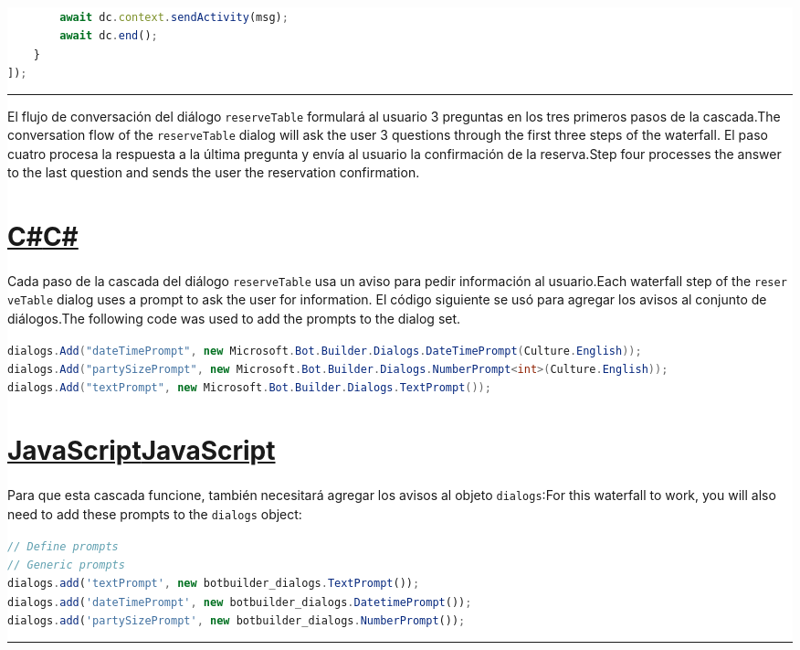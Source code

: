 ```javascript
        await dc.context.sendActivity(msg);
        await dc.end();
    }
]);
```

---

<span data-ttu-id="1e9a3-179">El flujo de conversación del diálogo `reserveTable` formulará al usuario 3 preguntas en los tres primeros pasos de la cascada.</span><span class="sxs-lookup"><span data-stu-id="1e9a3-179">The conversation flow of the `reserveTable` dialog will ask the user 3 questions through the first three steps of the waterfall.</span></span> <span data-ttu-id="1e9a3-180">El paso cuatro procesa la respuesta a la última pregunta y envía al usuario la confirmación de la reserva.</span><span class="sxs-lookup"><span data-stu-id="1e9a3-180">Step four processes the answer to the last question and sends the user the reservation confirmation.</span></span>



# <a name="ctabcstab"></a>[<span data-ttu-id="1e9a3-181">C#</span><span class="sxs-lookup"><span data-stu-id="1e9a3-181">C#</span></span>](#tab/cstab)
<span data-ttu-id="1e9a3-182">Cada paso de la cascada del diálogo `reserveTable` usa un aviso para pedir información al usuario.</span><span class="sxs-lookup"><span data-stu-id="1e9a3-182">Each waterfall step of the `reserveTable` dialog uses a prompt to ask the user for information.</span></span> <span data-ttu-id="1e9a3-183">El código siguiente se usó para agregar los avisos al conjunto de diálogos.</span><span class="sxs-lookup"><span data-stu-id="1e9a3-183">The following code was used to add the prompts to the dialog set.</span></span>

```cs
dialogs.Add("dateTimePrompt", new Microsoft.Bot.Builder.Dialogs.DateTimePrompt(Culture.English));
dialogs.Add("partySizePrompt", new Microsoft.Bot.Builder.Dialogs.NumberPrompt<int>(Culture.English));
dialogs.Add("textPrompt", new Microsoft.Bot.Builder.Dialogs.TextPrompt());
```

# <a name="javascripttabjstab"></a>[<span data-ttu-id="1e9a3-184">JavaScript</span><span class="sxs-lookup"><span data-stu-id="1e9a3-184">JavaScript</span></span>](#tab/jstab)

<span data-ttu-id="1e9a3-185">Para que esta cascada funcione, también necesitará agregar los avisos al objeto `dialogs`:</span><span class="sxs-lookup"><span data-stu-id="1e9a3-185">For this waterfall to work, you will also need to add these prompts to the `dialogs` object:</span></span>

```javascript
// Define prompts
// Generic prompts
dialogs.add('textPrompt', new botbuilder_dialogs.TextPrompt());
dialogs.add('dateTimePrompt', new botbuilder_dialogs.DatetimePrompt());
dialogs.add('partySizePrompt', new botbuilder_dialogs.NumberPrompt());
```

---
